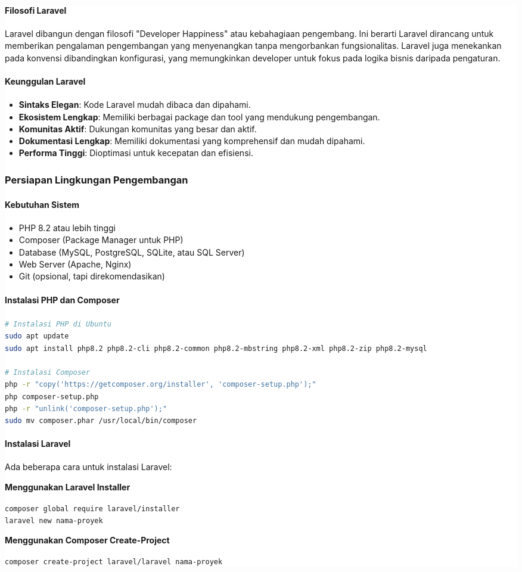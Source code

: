 #### Filosofi Laravel

Laravel dibangun dengan filosofi "Developer Happiness" atau kebahagiaan pengembang. Ini berarti Laravel dirancang untuk memberikan pengalaman pengembangan yang menyenangkan tanpa mengorbankan fungsionalitas. Laravel juga menekankan pada konvensi dibandingkan konfigurasi, yang memungkinkan developer untuk fokus pada logika bisnis daripada pengaturan.

#### Keunggulan Laravel

* **Sintaks Elegan**: Kode Laravel mudah dibaca dan dipahami.
* **Ekosistem Lengkap**: Memiliki berbagai package dan tool yang mendukung pengembangan.
* **Komunitas Aktif**: Dukungan komunitas yang besar dan aktif.
* **Dokumentasi Lengkap**: Memiliki dokumentasi yang komprehensif dan mudah dipahami.
* **Performa Tinggi**: Dioptimasi untuk kecepatan dan efisiensi.

### Persiapan Lingkungan Pengembangan

#### Kebutuhan Sistem

* PHP 8.2 atau lebih tinggi
* Composer (Package Manager untuk PHP)
* Database (MySQL, PostgreSQL, SQLite, atau SQL Server)
* Web Server (Apache, Nginx)
* Git (opsional, tapi direkomendasikan)

#### Instalasi PHP dan Composer

```bash
# Instalasi PHP di Ubuntu
sudo apt update
sudo apt install php8.2 php8.2-cli php8.2-common php8.2-mbstring php8.2-xml php8.2-zip php8.2-mysql

# Instalasi Composer
php -r "copy('https://getcomposer.org/installer', 'composer-setup.php');"
php composer-setup.php
php -r "unlink('composer-setup.php');"
sudo mv composer.phar /usr/local/bin/composer
```

#### Instalasi Laravel

Ada beberapa cara untuk instalasi Laravel:

**Menggunakan Laravel Installer**

```bash
composer global require laravel/installer
laravel new nama-proyek
```

**Menggunakan Composer Create-Project**

```bash
composer create-project laravel/laravel nama-proyek
```
